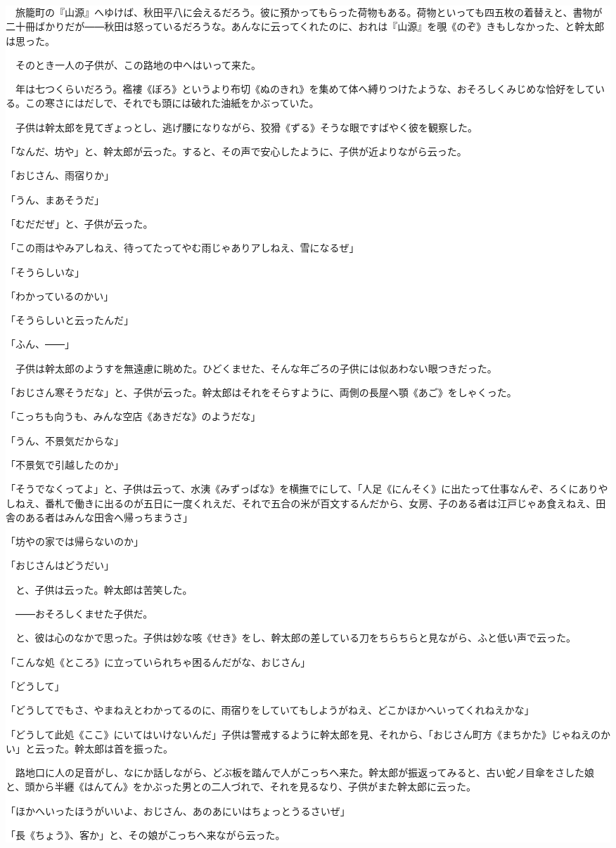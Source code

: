 　旅籠町の『山源』へゆけば、秋田平八に会えるだろう。彼に預かってもらった荷物もある。荷物といっても四五枚の着替えと、書物が二十冊ばかりだが――秋田は怒っているだろうな。あんなに云ってくれたのに、おれは『山源』を覗《のぞ》きもしなかった、と幹太郎は思った。

　そのとき一人の子供が、この路地の中へはいって来た。

　年は七つくらいだろう。襤褸《ぼろ》というより布切《ぬのきれ》を集めて体へ縛りつけたような、おそろしくみじめな恰好をしている。この寒さにはだしで、それでも頭には破れた油紙をかぶっていた。

　子供は幹太郎を見てぎょっとし、逃げ腰になりながら、狡猾《ずる》そうな眼ですばやく彼を観察した。

「なんだ、坊や」と、幹太郎が云った。すると、その声で安心したように、子供が近よりながら云った。

「おじさん、雨宿りか」

「うん、まあそうだ」

「むだだぜ」と、子供が云った。

「この雨はやみアしねえ、待ってたってやむ雨じゃありアしねえ、雪になるぜ」

「そうらしいな」

「わかっているのかい」

「そうらしいと云ったんだ」

「ふん、――」

　子供は幹太郎のようすを無遠慮に眺めた。ひどくませた、そんな年ごろの子供には似あわない眼つきだった。

「おじさん寒そうだな」と、子供が云った。幹太郎はそれをそらすように、両側の長屋へ顎《あご》をしゃくった。

「こっちも向うも、みんな空店《あきだな》のようだな」

「うん、不景気だからな」

「不景気で引越したのか」

「そうでなくってよ」と、子供は云って、水洟《みずっぱな》を横撫でにして、「人足《にんそく》に出たって仕事なんぞ、ろくにありやしねえ、番札で働きに出るのが五日に一度くれえだ、それで五合の米が百文するんだから、女房、子のある者は江戸じゃあ食えねえ、田舎のある者はみんな田舎へ帰っちまうさ」

「坊やの家では帰らないのか」

「おじさんはどうだい」

　と、子供は云った。幹太郎は苦笑した。

　――おそろしくませた子供だ。

　と、彼は心のなかで思った。子供は妙な咳《せき》をし、幹太郎の差している刀をちらちらと見ながら、ふと低い声で云った。

「こんな処《ところ》に立っていられちゃ困るんだがな、おじさん」

「どうして」

「どうしてでもさ、やまねえとわかってるのに、雨宿りをしていてもしようがねえ、どこかほかへいってくれねえかな」

「どうして此処《ここ》にいてはいけないんだ」子供は警戒するように幹太郎を見、それから、「おじさん町方《まちかた》じゃねえのかい」と云った。幹太郎は首を振った。

　路地口に人の足音がし、なにか話しながら、どぶ板を踏んで人がこっちへ来た。幹太郎が振返ってみると、古い蛇ノ目傘をさした娘と、頭から半纒《はんてん》をかぶった男との二人づれで、それを見るなり、子供がまた幹太郎に云った。

「ほかへいったほうがいいよ、おじさん、あのあにいはちょっとうるさいぜ」

「長《ちょう》、客か」と、その娘がこっちへ来ながら云った。
